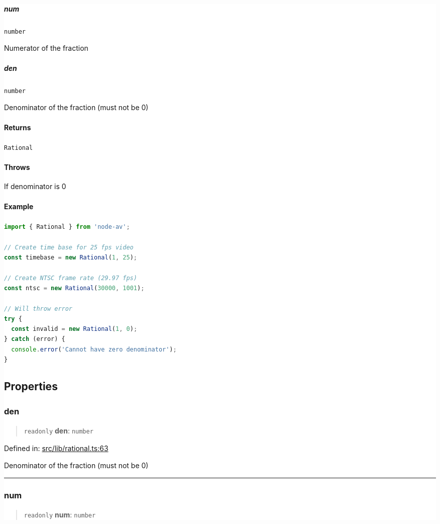 ##### num

`number`

Numerator of the fraction

##### den

`number`

Denominator of the fraction (must not be 0)

#### Returns

`Rational`

#### Throws

If denominator is 0

#### Example

```typescript
import { Rational } from 'node-av';

// Create time base for 25 fps video
const timebase = new Rational(1, 25);

// Create NTSC frame rate (29.97 fps)
const ntsc = new Rational(30000, 1001);

// Will throw error
try {
  const invalid = new Rational(1, 0);
} catch (error) {
  console.error('Cannot have zero denominator');
}
```

## Properties

### den

> `readonly` **den**: `number`

Defined in: [src/lib/rational.ts:63](https://github.com/seydx/av/blob/f8631fc881b394300b1479f511d55cf1c370a87f/src/lib/rational.ts#L63)

Denominator of the fraction (must not be 0)

***

### num

> `readonly` **num**: `number`
